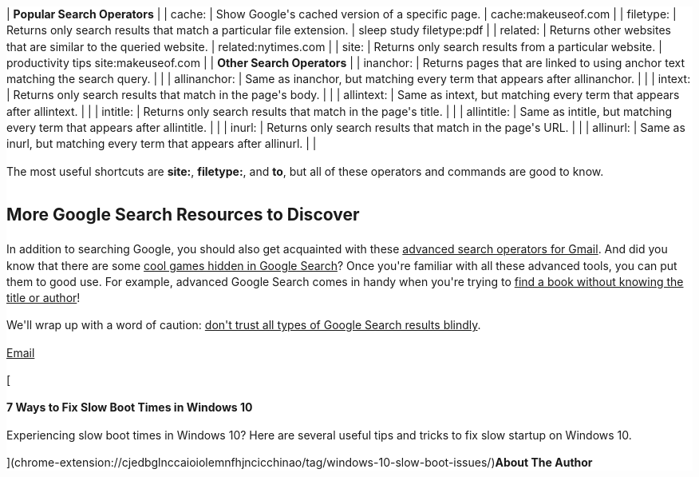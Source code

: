 | **Popular Search Operators** |
| cache: | Show Google's cached version of a specific page. | cache:makeuseof.com |
| filetype: | Returns only search results that match a particular file extension. | sleep study filetype:pdf |
| related: | Returns other websites that are similar to the queried website. | related:nytimes.com |
| site: | Returns only search results from a particular website. | productivity tips site:makeuseof.com |
| **Other Search Operators** |
| inanchor: | Returns pages that are linked to using anchor text matching the search query. |  |
| allinanchor: | Same as inanchor, but matching every term that appears after allinanchor. |  |
| intext: | Returns only search results that match in the page's body. |  |
| allintext: | Same as intext, but matching every term that appears after allintext. |  |
| intitle: | Returns only search results that match in the page's title. |  |
| allintitle: | Same as intitle, but matching every term that appears after allintitle. |  |
| inurl: | Returns only search results that match in the page's URL. |  |
| allinurl: | Same as inurl, but matching every term that appears after allinurl. |  |

The most useful shortcuts are **site:**, **filetype:**, and **to**, but all of these operators and commands are good to know.

More Google Search Resources to Discover
----------------------------------------

In addition to searching Google, you should also get acquainted with these [advanced search operators for Gmail](https://www.makeuseof.com/tag/5-advanced-gmail-search-operators-you-should-know/). And did you know that there are some [cool games hidden in Google Search](https://www.makeuseof.com/tag/7-quick-casual-google-search-games/)? Once you're familiar with all these advanced tools, you can put them to good use. For example, advanced Google Search comes in handy when you're trying to [find a book without knowing the title or author](https://www.makeuseof.com/tag/how-to-find-a-book-without-knowing-the-title-or-author/)!

We'll wrap up with a word of caution: [don't trust all types of Google Search results blindly](https://www.makeuseof.com/tag/google-search-results-trust/).

[Email](mailto:?Subject=The%20Best%20Google%20Search%20Cheat%20Sheet:%20Tips,%20Operators,%20and%20Commands%20to%20Know&Body=Check%20this%20out%21%0Ahttps%3A%2F%2Fhttps://www.makeuseof.com/tag/best-google-search-tips-pdf/)

[

**7 Ways to Fix Slow Boot Times in Windows 10**

Experiencing slow boot times in Windows 10? Here are several useful tips and tricks to fix slow startup on Windows 10.



](chrome-extension://cjedbglnccaioiolemnfhjncicchinao/tag/windows-10-slow-boot-issues/)**About The Author**
